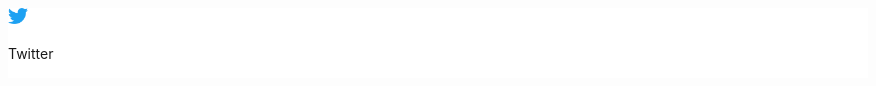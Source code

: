  <img src="./.github/twitter.png" width="20px" /> 
 <p>Twitter</p>
</a>

<a href="https://www.youtube.com/channel/UC-8MQslkT5DWN1JJOZEKdgg" style="display: flex;  justify-content: center; align-items: center; text-decoration: none; color: #e69d58;">